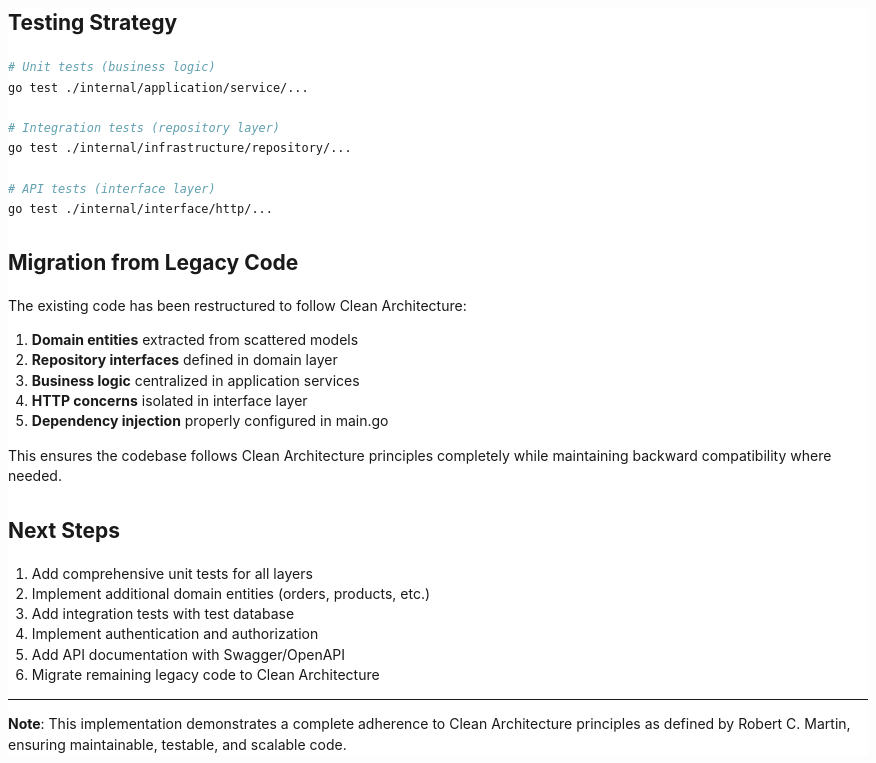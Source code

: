 ## Testing Strategy

```bash
# Unit tests (business logic)
go test ./internal/application/service/...

# Integration tests (repository layer)
go test ./internal/infrastructure/repository/...

# API tests (interface layer)
go test ./internal/interface/http/...
```

## Migration from Legacy Code

The existing code has been restructured to follow Clean Architecture:

1. **Domain entities** extracted from scattered models
2. **Repository interfaces** defined in domain layer
3. **Business logic** centralized in application services
4. **HTTP concerns** isolated in interface layer
5. **Dependency injection** properly configured in main.go

This ensures the codebase follows Clean Architecture principles completely while maintaining backward compatibility where needed.

## Next Steps

1. Add comprehensive unit tests for all layers
2. Implement additional domain entities (orders, products, etc.)
3. Add integration tests with test database
4. Implement authentication and authorization
5. Add API documentation with Swagger/OpenAPI
6. Migrate remaining legacy code to Clean Architecture

---

**Note**: This implementation demonstrates a complete adherence to Clean Architecture principles as defined by Robert C. Martin, ensuring maintainable, testable, and scalable code.
